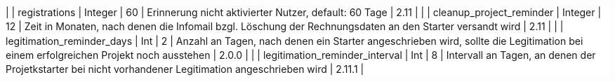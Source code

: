 |                                 | registrations                                 | Integer  | 60                                           | Erinnerung nicht aktivierter Nutzer, default: 60 Tage                                                                                                                                                                                                                             | 2.11        |
|                                 | cleanup_project_reminder                      | Integer  | 12                                           | Zeit in Monaten, nach denen die Infomail bzgl. Löschung der Rechnungsdaten an den Starter versandt wird                                                                                                                                                                           | 2.11        |
|                                 | legitimation_reminder_days                    | Int      | 2                                            | Anzahl an Tagen, nach denen ein Starter angeschrieben wird, sollte die Legitimation bei einem erfolgreichen Projekt noch ausstehen                                                                                                                                                | 2.0.0       |
|                                 | legitimation_reminder_interval                | Int      | 8                                            | Intervall an Tagen, an denen der Projetkstarter bei nicht vorhandener Legitimation angeschrieben wird                                                                                                                                                                             | 2.11.1      | 
